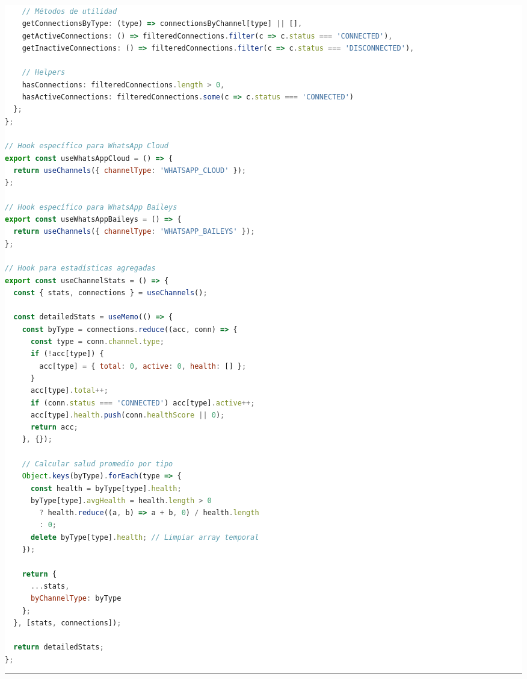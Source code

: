 ```jsx
    // Métodos de utilidad
    getConnectionsByType: (type) => connectionsByChannel[type] || [],
    getActiveConnections: () => filteredConnections.filter(c => c.status === 'CONNECTED'),
    getInactiveConnections: () => filteredConnections.filter(c => c.status === 'DISCONNECTED'),
    
    // Helpers
    hasConnections: filteredConnections.length > 0,
    hasActiveConnections: filteredConnections.some(c => c.status === 'CONNECTED')
  };
};

// Hook específico para WhatsApp Cloud
export const useWhatsAppCloud = () => {
  return useChannels({ channelType: 'WHATSAPP_CLOUD' });
};

// Hook específico para WhatsApp Baileys  
export const useWhatsAppBaileys = () => {
  return useChannels({ channelType: 'WHATSAPP_BAILEYS' });
};

// Hook para estadísticas agregadas
export const useChannelStats = () => {
  const { stats, connections } = useChannels();
  
  const detailedStats = useMemo(() => {
    const byType = connections.reduce((acc, conn) => {
      const type = conn.channel.type;
      if (!acc[type]) {
        acc[type] = { total: 0, active: 0, health: [] };
      }
      acc[type].total++;
      if (conn.status === 'CONNECTED') acc[type].active++;
      acc[type].health.push(conn.healthScore || 0);
      return acc;
    }, {});

    // Calcular salud promedio por tipo
    Object.keys(byType).forEach(type => {
      const health = byType[type].health;
      byType[type].avgHealth = health.length > 0 
        ? health.reduce((a, b) => a + b, 0) / health.length 
        : 0;
      delete byType[type].health; // Limpiar array temporal
    });

    return {
      ...stats,
      byChannelType: byType
    };
  }, [stats, connections]);

  return detailedStats;
};
```

---